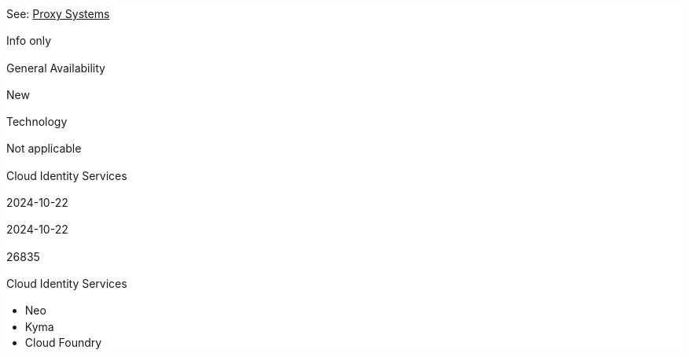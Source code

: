 See: [Proxy Systems](proxy-systems-b10d68a.md)

</td>
<td valign="top">

Info only

</td>
<td valign="top">

General Availability

</td>
<td valign="top">

New

</td>
<td valign="top">

Technology

</td>
<td valign="top">

Not applicable

</td>
<td valign="top">

Cloud Identity Services 

</td>
<td valign="top">

2024-10-22

</td>
<td valign="top">

2024-10-22

</td>
<td valign="top">

26835

</td>
</tr>
<tr>
<td valign="top">

Cloud Identity Services 

</td>
<td valign="top">

-   Neo
-   Kyma
-   Cloud Foundry
